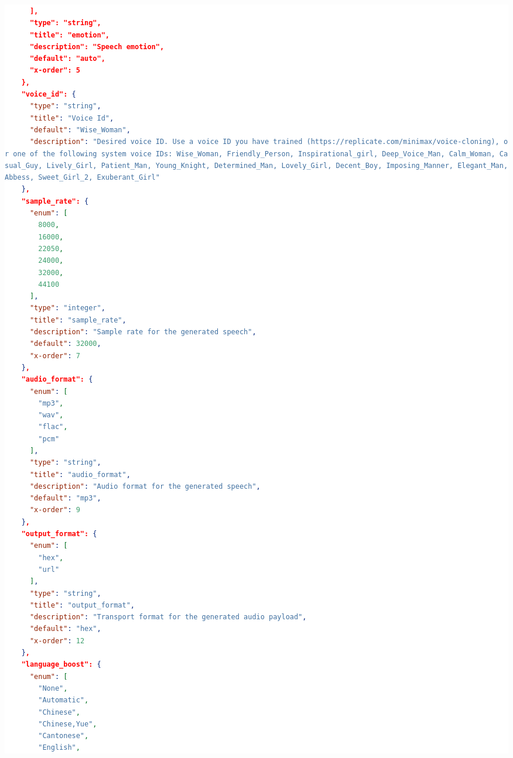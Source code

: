 ```json
      ],
      "type": "string",
      "title": "emotion",
      "description": "Speech emotion",
      "default": "auto",
      "x-order": 5
    },
    "voice_id": {
      "type": "string",
      "title": "Voice Id",
      "default": "Wise_Woman",
      "description": "Desired voice ID. Use a voice ID you have trained (https://replicate.com/minimax/voice-cloning), or one of the following system voice IDs: Wise_Woman, Friendly_Person, Inspirational_girl, Deep_Voice_Man, Calm_Woman, Casual_Guy, Lively_Girl, Patient_Man, Young_Knight, Determined_Man, Lovely_Girl, Decent_Boy, Imposing_Manner, Elegant_Man, Abbess, Sweet_Girl_2, Exuberant_Girl"
    },
    "sample_rate": {
      "enum": [
        8000,
        16000,
        22050,
        24000,
        32000,
        44100
      ],
      "type": "integer",
      "title": "sample_rate",
      "description": "Sample rate for the generated speech",
      "default": 32000,
      "x-order": 7
    },
    "audio_format": {
      "enum": [
        "mp3",
        "wav",
        "flac",
        "pcm"
      ],
      "type": "string",
      "title": "audio_format",
      "description": "Audio format for the generated speech",
      "default": "mp3",
      "x-order": 9
    },
    "output_format": {
      "enum": [
        "hex",
        "url"
      ],
      "type": "string",
      "title": "output_format",
      "description": "Transport format for the generated audio payload",
      "default": "hex",
      "x-order": 12
    },
    "language_boost": {
      "enum": [
        "None",
        "Automatic",
        "Chinese",
        "Chinese,Yue",
        "Cantonese",
        "English",
```